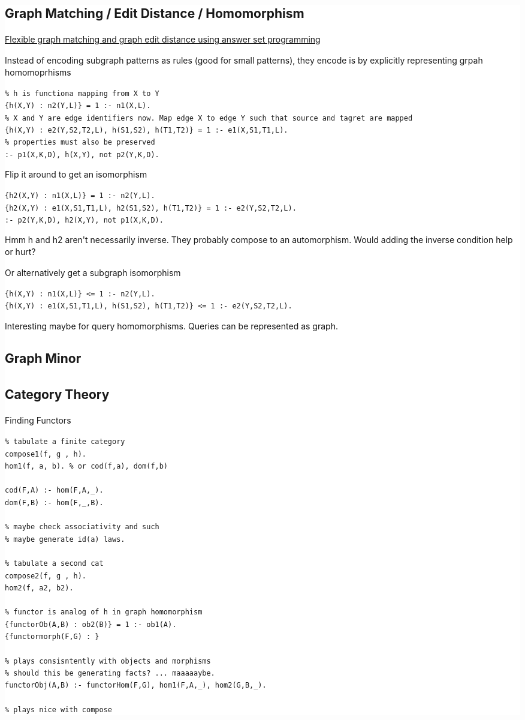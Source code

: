 ## Graph Matching / Edit Distance / Homomorphism

[Flexible graph matching and graph edit distance using answer set programming](https://arxiv.org/abs/1911.11584)

Instead of encoding subgraph patterns as rules (good for small patterns), they encode is by explicitly representing grpah homomoprhisms

```clingo
% h is functiona mapping from X to Y
{h(X,Y) : n2(Y,L)} = 1 :- n1(X,L).
% X and Y are edge identifiers now. Map edge X to edge Y such that source and tagret are mapped
{h(X,Y) : e2(Y,S2,T2,L), h(S1,S2), h(T1,T2)} = 1 :- e1(X,S1,T1,L).
% properties must also be preserved
:- p1(X,K,D), h(X,Y), not p2(Y,K,D).
```

Flip it around to get an isomorphism

```clingo
{h2(X,Y) : n1(X,L)} = 1 :- n2(Y,L).
{h2(X,Y) : e1(X,S1,T1,L), h2(S1,S2), h(T1,T2)} = 1 :- e2(Y,S2,T2,L).
:- p2(Y,K,D), h2(X,Y), not p1(X,K,D).
```

Hmm h and h2 aren't necessarily inverse. They probably compose to an automorphism. Would adding the inverse condition help or hurt?

Or alternatively get a subgraph isomorphism

```clingo
{h(X,Y) : n1(X,L)} <= 1 :- n2(Y,L).
{h(X,Y) : e1(X,S1,T1,L), h(S1,S2), h(T1,T2)} <= 1 :- e2(Y,S2,T2,L).
```

Interesting maybe for query homomorphisms. Queries can be represented as graph.

## Graph Minor

## Category Theory

Finding Functors

```clingo
% tabulate a finite category
compose1(f, g , h).
hom1(f, a, b). % or cod(f,a), dom(f,b)

cod(F,A) :- hom(F,A,_).
dom(F,B) :- hom(F,_,B).

% maybe check associativity and such
% maybe generate id(a) laws.

% tabulate a second cat
compose2(f, g , h).
hom2(f, a2, b2).

% functor is analog of h in graph homomorphism
{functorOb(A,B) : ob2(B)} = 1 :- ob1(A).
{functormorph(F,G) : }

% plays consisntently with objects and morphisms
% should this be generating facts? ... maaaaaybe.
functorObj(A,B) :- functorHom(F,G), hom1(F,A,_), hom2(G,B,_). 

% plays nice with compose
```